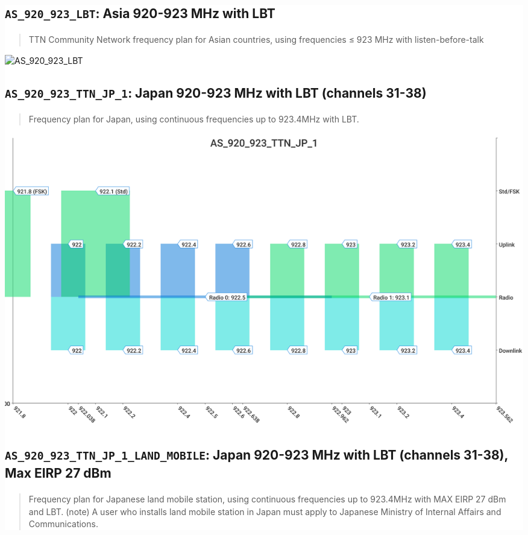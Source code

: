

## `AS_920_923_LBT`: Asia 920-923 MHz with LBT

> TTN Community Network frequency plan for Asian countries, using frequencies ≤ 923 MHz with listen-before-talk

![AS_920_923_LBT](AS_920_923_LBT.yml.svg)



## `AS_920_923_TTN_JP_1`: Japan 920-923 MHz with LBT (channels 31-38)

> Frequency plan for Japan, using continuous frequencies up to 923.4MHz with LBT.

![AS_920_923_TTN_JP_1](AS_920_923_TTN_JP_1.yml.svg)



## `AS_920_923_TTN_JP_1_LAND_MOBILE`: Japan 920-923 MHz with LBT (channels 31-38), Max EIRP 27 dBm

> Frequency plan for Japanese land mobile station, using continuous frequencies up to 923.4MHz with MAX EIRP 27 dBm and LBT.
(note) A user who installs land mobile station in Japan must apply to Japanese Ministry of Internal Affairs and Communications.

